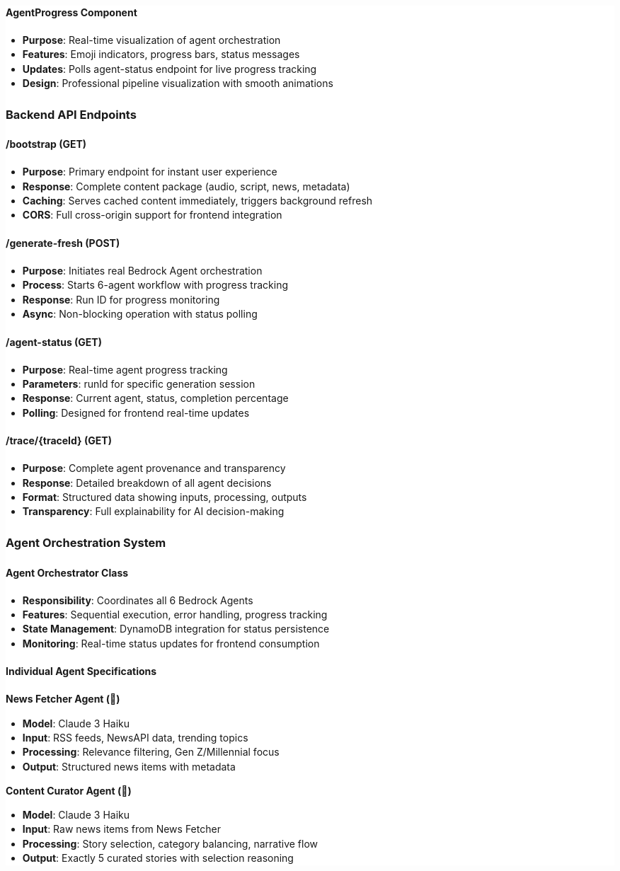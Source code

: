 #### AgentProgress Component
- **Purpose**: Real-time visualization of agent orchestration
- **Features**: Emoji indicators, progress bars, status messages
- **Updates**: Polls agent-status endpoint for live progress tracking
- **Design**: Professional pipeline visualization with smooth animations

### Backend API Endpoints

#### /bootstrap (GET)
- **Purpose**: Primary endpoint for instant user experience
- **Response**: Complete content package (audio, script, news, metadata)
- **Caching**: Serves cached content immediately, triggers background refresh
- **CORS**: Full cross-origin support for frontend integration

#### /generate-fresh (POST)
- **Purpose**: Initiates real Bedrock Agent orchestration
- **Process**: Starts 6-agent workflow with progress tracking
- **Response**: Run ID for progress monitoring
- **Async**: Non-blocking operation with status polling

#### /agent-status (GET)
- **Purpose**: Real-time agent progress tracking
- **Parameters**: runId for specific generation session
- **Response**: Current agent, status, completion percentage
- **Polling**: Designed for frontend real-time updates

#### /trace/{traceId} (GET)
- **Purpose**: Complete agent provenance and transparency
- **Response**: Detailed breakdown of all agent decisions
- **Format**: Structured data showing inputs, processing, outputs
- **Transparency**: Full explainability for AI decision-making

### Agent Orchestration System

#### Agent Orchestrator Class
- **Responsibility**: Coordinates all 6 Bedrock Agents
- **Features**: Sequential execution, error handling, progress tracking
- **State Management**: DynamoDB integration for status persistence
- **Monitoring**: Real-time status updates for frontend consumption

#### Individual Agent Specifications

**News Fetcher Agent (📰)**
- **Model**: Claude 3 Haiku
- **Input**: RSS feeds, NewsAPI data, trending topics
- **Processing**: Relevance filtering, Gen Z/Millennial focus
- **Output**: Structured news items with metadata

**Content Curator Agent (🎯)**
- **Model**: Claude 3 Haiku
- **Input**: Raw news items from News Fetcher
- **Processing**: Story selection, category balancing, narrative flow
- **Output**: Exactly 5 curated stories with selection reasoning
